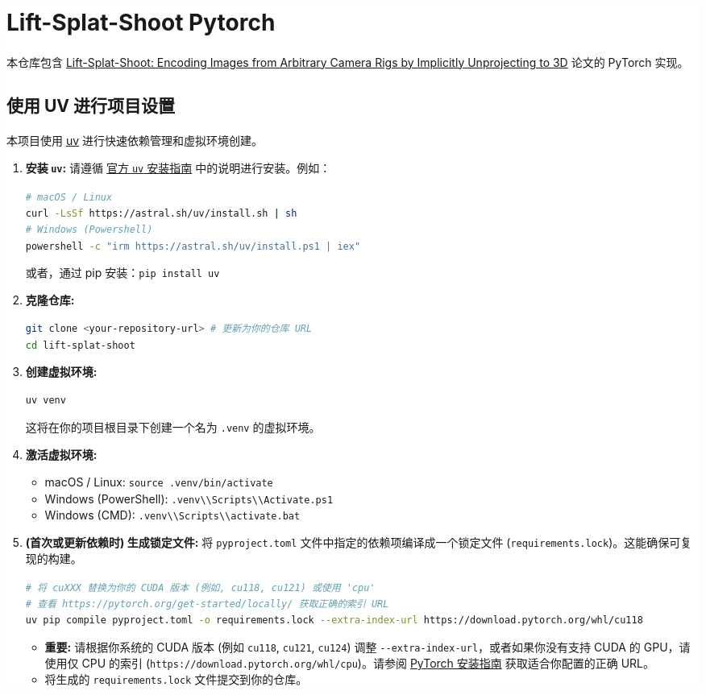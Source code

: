 # Lift-Splat-Shoot Pytorch

本仓库包含 [Lift-Splat-Shoot: Encoding Images from Arbitrary Camera Rigs by Implicitly Unprojecting to 3D](https://arxiv.org/abs/2008.05711) 论文的 PyTorch 实现。

## 使用 UV 进行项目设置

本项目使用 [uv](https://github.com/astral-sh/uv) 进行快速依赖管理和虚拟环境创建。

1.  **安装 `uv`:**
    请遵循 [官方 `uv` 安装指南](https://astral.sh/uv/install.sh) 中的说明进行安装。例如：
    ```bash
    # macOS / Linux
    curl -LsSf https://astral.sh/uv/install.sh | sh
    # Windows (Powershell)
    powershell -c "irm https://astral.sh/uv/install.ps1 | iex"
    ```
    或者，通过 pip 安装：`pip install uv`

2.  **克隆仓库:**
    ```bash
    git clone <your-repository-url> # 更新为你的仓库 URL
    cd lift-splat-shoot
    ```

3.  **创建虚拟环境:**
    ```bash
    uv venv
    ```
    这将在你的项目根目录下创建一个名为 `.venv` 的虚拟环境。

4.  **激活虚拟环境:**
    *   macOS / Linux: `source .venv/bin/activate`
    *   Windows (PowerShell): `.venv\\Scripts\\Activate.ps1`
    *   Windows (CMD): `.venv\\Scripts\\activate.bat`

5.  **(首次或更新依赖时) 生成锁定文件:**
    将 `pyproject.toml` 文件中指定的依赖项编译成一个锁定文件 (`requirements.lock`)。这能确保可复现的构建。
    ```bash
    # 将 cuXXX 替换为你的 CUDA 版本 (例如, cu118, cu121) 或使用 'cpu'
    # 查看 https://pytorch.org/get-started/locally/ 获取正确的索引 URL
    uv pip compile pyproject.toml -o requirements.lock --extra-index-url https://download.pytorch.org/whl/cu118 
    ```
    *   **重要:** 请根据你系统的 CUDA 版本 (例如 `cu118`, `cu121`, `cu124`) 调整 `--extra-index-url`，或者如果你没有支持 CUDA 的 GPU，请使用仅 CPU 的索引 (`https://download.pytorch.org/whl/cpu`)。请参阅 [PyTorch 安装指南](https://pytorch.org/get-started/locally/) 获取适合你配置的正确 URL。
    *   将生成的 `requirements.lock` 文件提交到你的仓库。
